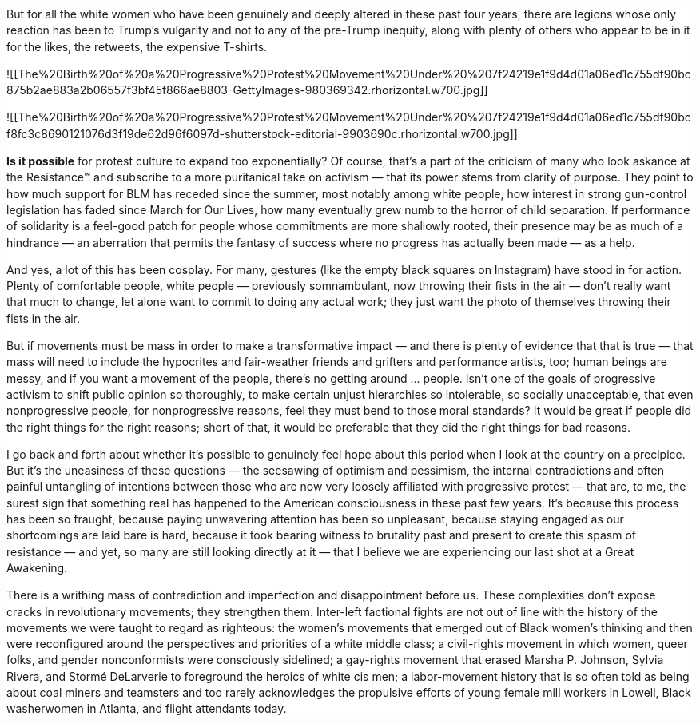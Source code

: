 But for all the white women who have been genuinely and deeply altered in these past four years, there are legions whose only reaction has been to Trump’s vulgarity and not to any of the pre-Trump inequity, along with plenty of others who appear to be in it for the likes, the retweets, the expensive T-shirts.

![[The%20Birth%20of%20a%20Progressive%20Protest%20Movement%20Under%20%207f24219e1f9d4d01a06ed1c755df90bc 875b2ae883a2b06557f3bf45f866ae8803-GettyImages-980369342.rhorizontal.w700.jpg]]

![[The%20Birth%20of%20a%20Progressive%20Protest%20Movement%20Under%20%207f24219e1f9d4d01a06ed1c755df90bc f8fc3c8690121076d3f19de62d96f6097d-shutterstock-editorial-9903690c.rhorizontal.w700.jpg]]

**Is it possible** for protest culture to expand too exponentially? Of course, that’s a part of the criticism of many who look askance at the Resistance™ and subscribe to a more puritanical take on activism — that its power stems from clarity of purpose. They point to how much support for BLM has receded since the summer, most notably among white people, how interest in strong gun-control legislation has faded since March for Our Lives, how many eventually grew numb to the horror of child separation. If performance of solidarity is a feel-good patch for people whose commitments are more shallowly rooted, their presence may be as much of a hindrance — an aberration that permits the fantasy of success where no progress has actually been made — as a help.

And yes, a lot of this has been cosplay. For many, gestures (like the empty black squares on Instagram) have stood in for action. Plenty of comfortable people, white people — previously somnambulant, now throwing their fists in the air — don’t really want that much to change, let alone want to commit to doing any actual work; they just want the photo of themselves throwing their fists in the air.

But if movements must be mass in order to make a transformative impact — and there is plenty of evidence that that is true — that mass will need to include the hypocrites and fair-weather friends and grifters and performance artists, too; human beings are messy, and if you want a movement of the people, there’s no getting around … people. Isn’t one of the goals of progressive activism to shift public opinion so thoroughly, to make certain unjust hierarchies so intolerable, so socially unacceptable, that even nonprogressive people, for nonprogressive reasons, feel they must bend to those moral standards? It would be great if people did the right things for the right reasons; short of that, it would be preferable that they did the right things for bad reasons.

I go back and forth about whether it’s possible to genuinely feel hope about this period when I look at the country on a precipice. But it’s the uneasiness of these questions — the seesawing of optimism and pessimism, the internal contradictions and often painful untangling of intentions between those who are now very loosely affiliated with progressive protest — that are, to me, the surest sign that something real has happened to the American consciousness in these past few years. It’s because this process has been so fraught, because paying unwavering attention has been so unpleasant, because staying engaged as our shortcomings are laid bare is hard, because it took bearing witness to brutality past and present to create this spasm of resistance — and yet, so many are still looking directly at it — that I believe we are experiencing our last shot at a Great Awakening.

There is a writhing mass of contradiction and imperfection and disappointment before us. These complexities don’t expose cracks in revolutionary movements; they strengthen them. Inter-left factional fights are not out of line with the history of the movements we were taught to regard as righteous: the women’s movements that emerged out of Black women’s thinking and then were reconfigured around the perspectives and priorities of a white middle class; a civil-rights movement in which women, queer folks, and gender nonconformists were consciously sidelined; a gay-rights movement that erased Marsha P. Johnson, Sylvia Rivera, and Stormé DeLarverie to foreground the heroics of white cis men; a labor-movement history that is so often told as being about coal miners and teamsters and too rarely acknowledges the propulsive efforts of young female mill workers in Lowell, Black washerwomen in Atlanta, and flight attendants today.
